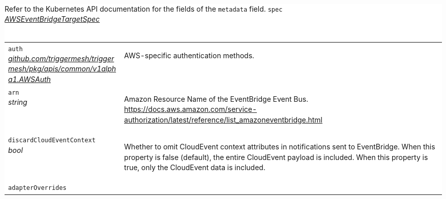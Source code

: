 <td>
Refer to the Kubernetes API documentation for the fields of the
<code>metadata</code> field.
</td>
</tr>
<tr>
<td>
<code>spec</code></br>
<em>
<a href="#targets.triggermesh.io/v1alpha1.AWSEventBridgeTargetSpec">
AWSEventBridgeTargetSpec
</a>
</em>
</td>
<td>
<br/>
<br/>
<table>
<tr>
<td>
<code>auth</code></br>
<em>
<a href="https://pkg.go.dev/github.com/triggermesh/triggermesh/pkg/apis/common/v1alpha1#AWSAuth">
github.com/triggermesh/triggermesh/pkg/apis/common/v1alpha1.AWSAuth
</a>
</em>
</td>
<td>
<p>AWS-specific authentication methods.</p>
</td>
</tr>
<tr>
<td>
<code>arn</code></br>
<em>
string
</em>
</td>
<td>
<p>Amazon Resource Name of the EventBridge Event Bus.
<a href="https://docs.aws.amazon.com/service-authorization/latest/reference/list_amazoneventbridge.html">https://docs.aws.amazon.com/service-authorization/latest/reference/list_amazoneventbridge.html</a></p>
</td>
</tr>
<tr>
<td>
<code>discardCloudEventContext</code></br>
<em>
bool
</em>
</td>
<td>
<p>Whether to omit CloudEvent context attributes in notifications sent to EventBridge.
When this property is false (default), the entire CloudEvent payload is included.
When this property is true, only the CloudEvent data is included.</p>
</td>
</tr>
<tr>
<td>
<code>adapterOverrides</code></br>
<em>
<a href="https://pkg.go.dev/github.com/triggermesh/triggermesh/pkg/apis/common/v1alpha1#AdapterOverrides">